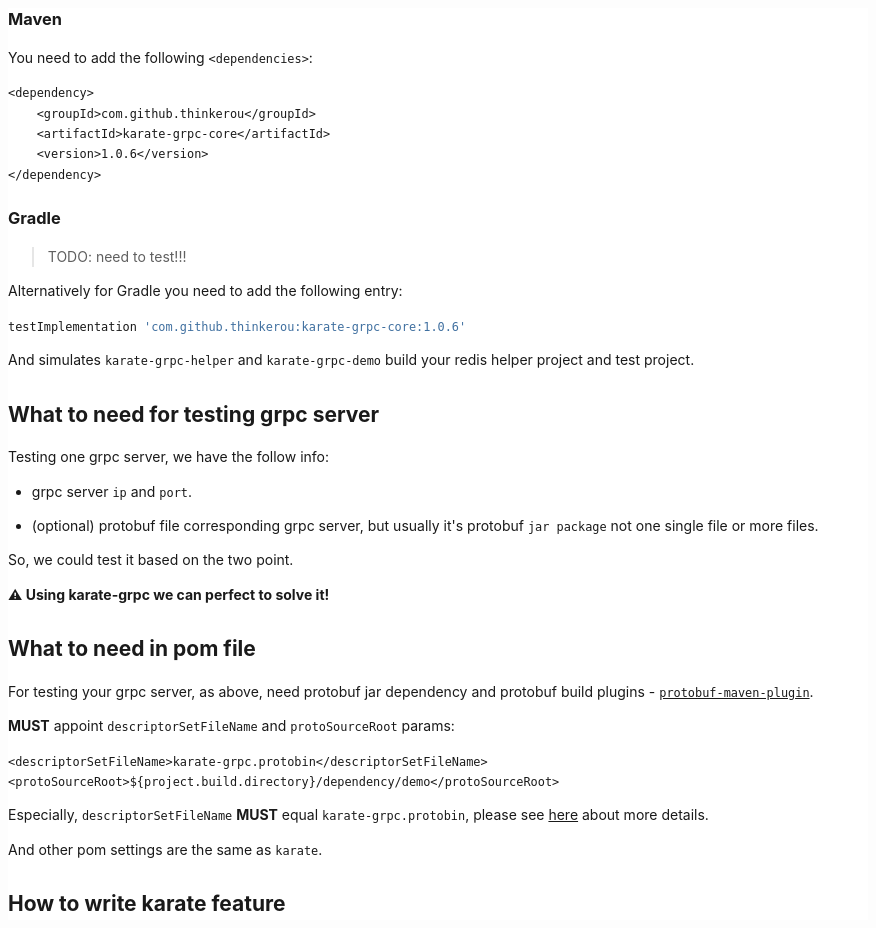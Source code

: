 ### Maven

You need to add the following `<dependencies>`:

```maven
<dependency>
    <groupId>com.github.thinkerou</groupId>
    <artifactId>karate-grpc-core</artifactId>
    <version>1.0.6</version>
</dependency>
```

### Gradle

> TODO: need to test!!!

Alternatively for Gradle you need to add the following entry:

```gradle
testImplementation 'com.github.thinkerou:karate-grpc-core:1.0.6'
```

And simulates `karate-grpc-helper` and `karate-grpc-demo` build your redis helper project and test project.

## What to need for testing grpc server

Testing one grpc server, we have the follow info:

- grpc server `ip` and `port`.

- (optional) protobuf file corresponding grpc server, but usually it's protobuf `jar package` not one single file or more files.

So, we could test it based on the two point.

**⚠️ Using karate-grpc we can perfect to solve it!**

## What to need in pom file

For testing your grpc server, as above, need protobuf jar dependency and protobuf build plugins - [`protobuf-maven-plugin`](https://www.xolstice.org/protobuf-maven-plugin/).

**MUST** appoint `descriptorSetFileName` and `protoSourceRoot` params:

```
<descriptorSetFileName>karate-grpc.protobin</descriptorSetFileName>
<protoSourceRoot>${project.build.directory}/dependency/demo</protoSourceRoot>
```

Especially, `descriptorSetFileName` **MUST** equal `karate-grpc.protobin`, please see [here](karate-grpc-core/src/main/java/com/github/thinkerou/karate/constants/DescriptorFile.java) about more details.

And other pom settings are the same as `karate`.

## How to write karate feature
